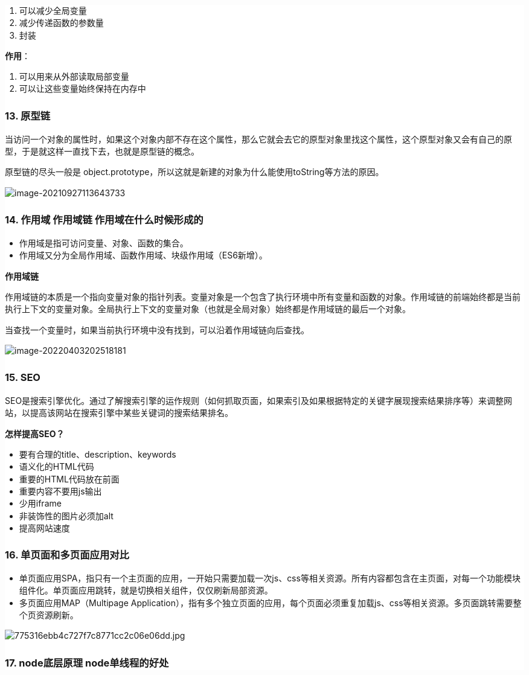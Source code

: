 1. 可以减少全局变量
2. 减少传递函数的参数量
3. 封装

**作用**：

1. 可以用来从外部读取局部变量
2. 可以让这些变量始终保持在内存中

### 13. 原型链

当访问一个对象的属性时，如果这个对象内部不存在这个属性，那么它就会去它的原型对象里找这个属性，这个原型对象又会有自己的原型，于是就这样一直找下去，也就是原型链的概念。

原型链的尽头一般是 object.prototype，所以这就是新建的对象为什么能使用toString等方法的原因。

![image-20210927113643733](https://camo.githubusercontent.com/30dd256a6134dd9f71947f67e51917c6e5f7e34b8cf959cd11a62d66f39f2ac4/68747470733a2f2f73322e6c6f6c692e6e65742f323032322f30332f32362f58704939695774556d4537545636752e706e67)

### 14. 作用域 作用域链 作用域在什么时候形成的

- 作用域是指可访问变量、对象、函数的集合。
- 作用域又分为全局作用域、函数作用域、块级作用域（ES6新增）。

**作用域链**

作用域链的本质是一个指向变量对象的指针列表。变量对象是一个包含了执行环境中所有变量和函数的对象。作用域链的前端始终都是当前执行上下文的变量对象。全局执行上下文的变量对象（也就是全局对象）始终都是作用域链的最后一个对象。

当查找一个变量时，如果当前执行环境中没有找到，可以沿着作用域链向后查找。

![image-20220403202518181](https://s2.loli.net/2022/04/03/9Y6MGdQTcSErUxh.png)

### 15. SEO

SEO是搜索引擎优化。通过了解搜索引擎的运作规则（如何抓取页面，如果索引及如果根据特定的关键字展现搜索结果排序等）来调整网站，以提高该网站在搜索引擎中某些关键词的搜索结果排名。

**怎样提高SEO？**

- 要有合理的title、description、keywords
- 语义化的HTML代码
- 重要的HTML代码放在前面
- 重要内容不要用js输出
- 少用iframe
- 非装饰性的图片必须加alt
- 提高网站速度

### 16. 单页面和多页面应用对比

- 单页面应用SPA，指只有一个主页面的应用，一开始只需要加载一次js、css等相关资源。所有内容都包含在主页面，对每一个功能模块组件化。单页面应用跳转，就是切换相关组件，仅仅刷新局部资源。
- 多页面应用MAP（Multipage Application），指有多个独立页面的应用，每个页面必须重复加载js、css等相关资源。多页面跳转需要整个页资源刷新。

![775316ebb4c727f7c8771cc2c06e06dd.jpg](https://camo.githubusercontent.com/b1b8f6b67dba40f563b20f0cd3a43cec540912908d48a1b2a7ccbdbfe09f6701/68747470733a2f2f67697465652e636f6d2f67756f6c7579616e35332f696d6167652d6265642f7261772f6d61737465722f696d672f313630393532313431333537322d35346430626430662d386564362d343433382d393937612d6338393065346364396335652e6a706567)

### 17. node底层原理 node单线程的好处


